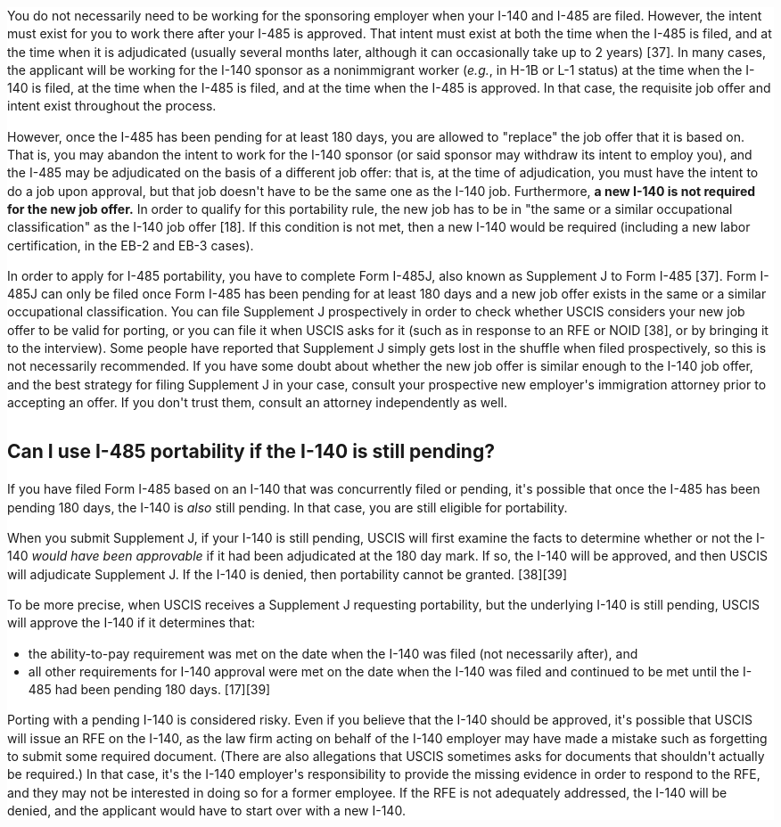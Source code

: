 You do not necessarily need to be working for the sponsoring employer when your I-140 and I-485 are filed. However, the intent must exist for you to work there after your I-485 is approved. That intent must exist at both the time when the I-485 is filed, and at the time when it is adjudicated (usually several months later, although it can occasionally take up to 2 years) [37]. In many cases, the applicant will be working for the I-140 sponsor as a nonimmigrant worker (*e.g.*, in H-1B or L-1 status) at the time when the I-140 is filed, at the time when the I-485 is filed, and at the time when the I-485 is approved. In that case, the requisite job offer and intent exist throughout the process.

However, once the I-485 has been pending for at least 180 days, you are allowed to "replace" the job offer that it is based on. That is, you may abandon the intent to work for the I-140 sponsor (or said sponsor may withdraw its intent to employ you), and the I-485 may be adjudicated on the basis of a different job offer: that is, at the time of adjudication, you must have the intent to do a job upon approval, but that job doesn't have to be the same one as the I-140 job. Furthermore, **a new I-140 is not required for the new job offer.** In order to qualify for this portability rule, the new job has to be in "the same or a similar occupational classification" as the I-140 job offer [18]. If this condition is not met, then a new I-140 would be required (including a new labor certification, in the EB-2 and EB-3 cases).

In order to apply for I-485 portability, you have to complete Form I-485J, also known as Supplement J to Form I-485 [37]. Form I-485J can only be filed once Form I-485 has been pending for at least 180 days and a new job offer exists in the same or a similar occupational classification. You can file Supplement J prospectively in order to check whether USCIS considers your new job offer to be valid for porting, or you can file it when USCIS asks for it (such as in response to an RFE or NOID [38], or by bringing it to the interview). Some people have reported that Supplement J simply gets lost in the shuffle when filed prospectively, so this is not necessarily recommended. If you have some doubt about whether the new job offer is similar enough to the I-140 job offer, and the best strategy for filing Supplement J in your case, consult your prospective new employer's immigration attorney prior to accepting an offer. If you don't trust them, consult an attorney independently as well.

## Can I use I-485 portability if the I-140 is still pending?
If you have filed Form I-485 based on an I-140 that was concurrently filed or pending, it's possible that once the I-485 has been pending 180 days, the I-140 is *also* still pending. In that case, you are still eligible for portability.

When you submit Supplement J, if your I-140 is still pending, USCIS will first examine the facts to determine whether or not the I-140 *would have been approvable* if it had been adjudicated at the 180 day mark. If so, the I-140 will be approved, and then USCIS will adjudicate Supplement J. If the I-140 is denied, then portability cannot be granted. [38][39]

To be more precise, when USCIS receives a Supplement J requesting portability, but the underlying I-140 is still pending, USCIS will approve the I-140 if it determines that:
* the ability-to-pay requirement was met on the date when the I-140 was filed (not necessarily after), and
* all other requirements for I-140 approval were met on the date when the I-140 was filed and continued to be met until the I-485 had been pending 180 days. [17][39]

Porting with a pending I-140 is considered risky. Even if you believe that the I-140 should be approved, it's possible that USCIS will issue an RFE on the I-140, as the law firm acting on behalf of the I-140 employer may have made a mistake such as forgetting to submit some required document. (There are also allegations that USCIS sometimes asks for documents that shouldn't actually be required.) In that case, it's the I-140 employer's responsibility to provide the missing evidence in order to respond to the RFE, and they may not be interested in doing so for a former employee. If the RFE is not adequately addressed, the I-140 will be denied, and the applicant would have to start over with a new I-140.
